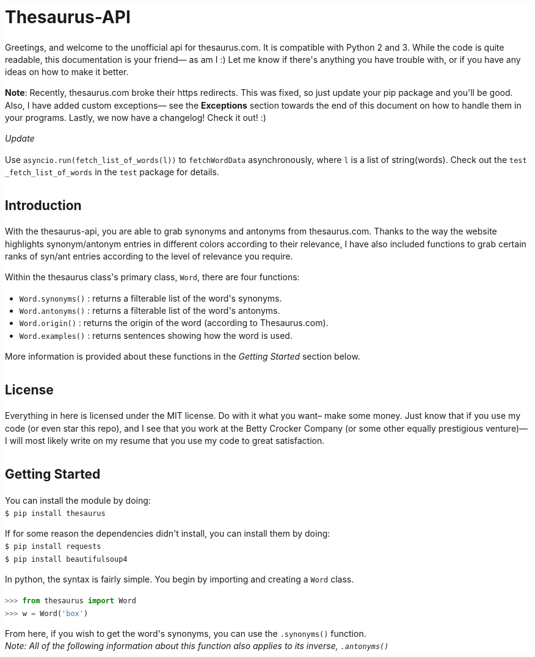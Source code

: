 # Thesaurus-API

Greetings, and welcome to the unofficial api for thesaurus.com. It is compatible with Python 2 and 3. While the code is quite readable, this documentation is your friend— as am I :) Let me know if there's anything you have trouble with, or if you have any ideas on how to make it better.

**Note**: Recently, thesaurus.com broke their https redirects. This was fixed, so just update your pip package and you'll be good. Also, I have added custom exceptions— see the **Exceptions** section towards the end of this document on how to handle them in your programs. Lastly, we now have a changelog! Check it out! :)  

_Update_

Use `asyncio.run(fetch_list_of_words(l))` to `fetchWordData` asynchronously, where `l` is a list of string(words).
Check out the `test_fetch_list_of_words` in the `test` package for details.

## Introduction
With the thesaurus-api, you are able to grab synonyms and antonyms from thesaurus.com. Thanks to the way the website highlights synonym/antonym entries in different colors according to their relevance, I have also included functions to grab certain ranks of syn/ant entries according to the level of relevance you require.

Within the thesaurus class's primary class, `Word`, there are four functions:  
- `Word.synonyms()` : returns a filterable list of the word's synonyms.  
- `Word.antonyms()` : returns a filterable list of the word's antonyms.  
- `Word.origin()` : returns the origin of the word (according to Thesaurus.com).  
- `Word.examples()` : returns sentences showing how the word is used.  

More information is provided about these functions in the *Getting Started* section below.  

## License
Everything in here is licensed under the MIT license. Do with it what you want– make some money. Just know that if you use my code (or even star this repo), and I see that you work at the Betty Crocker Company (or some other equally prestigious venture)— I will most likely write on my resume that you use my code to great satisfaction.  

## Getting Started
You can install the module by doing:  
`$ pip install thesaurus` 

If for some reason the dependencies didn't install, you can install them by doing:  
`$ pip install requests`  
`$ pip install beautifulsoup4`  

In python, the syntax is fairly simple. You begin by importing and creating a `Word` class.  

```python
>>> from thesaurus import Word
>>> w = Word('box')
```
From here, if you wish to get the word's synonyms, you can use the `.synonyms()` function.  
*Note: All of the following information about this function also applies to its inverse, `.antonyms()`*

